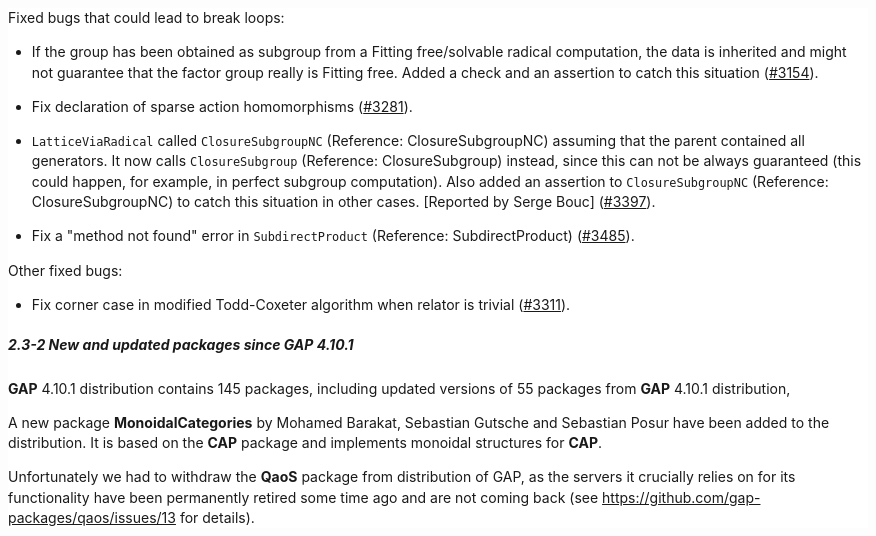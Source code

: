 Fixed bugs that could lead to break loops:

  - If the group has been obtained as subgroup from a Fitting
    free/solvable radical computation, the data is inherited and might
    not guarantee that the factor group really is Fitting free. Added a
    check and an assertion to catch this situation
    ([\#3154](https://github.com/gap-system/gap/pull/3154)).

  - Fix declaration of sparse action homomorphisms
    ([\#3281](https://github.com/gap-system/gap/pull/3281)).

  - `LatticeViaRadical` called `ClosureSubgroupNC` (Reference:
    ClosureSubgroupNC) assuming that the parent contained all
    generators. It now calls `ClosureSubgroup` (Reference:
    ClosureSubgroup) instead, since this can not be always guaranteed
    (this could happen, for example, in perfect subgroup computation).
    Also added an assertion to `ClosureSubgroupNC` (Reference:
    ClosureSubgroupNC) to catch this situation in other cases.
    \[Reported by Serge Bouc\]
    ([\#3397](https://github.com/gap-system/gap/pull/3397)).

  - Fix a "method not found" error in `SubdirectProduct` (Reference:
    SubdirectProduct)
    ([\#3485](https://github.com/gap-system/gap/pull/3485)).

Other fixed bugs:

  - Fix corner case in modified Todd-Coxeter algorithm when relator is
    trivial ([\#3311](https://github.com/gap-system/gap/pull/3311)).

##### 2.3-2 New and updated packages since **GAP** 4.10.1

**GAP** 4.10.1 distribution contains 145 packages, including updated
versions of 55 packages from **GAP** 4.10.1 distribution,

A new package **MonoidalCategories** by Mohamed Barakat, Sebastian
Gutsche and Sebastian Posur have been added to the distribution. It is
based on the **CAP** package and implements monoidal structures for
**CAP**.

Unfortunately we had to withdraw the **QaoS** package from distribution
of GAP, as the servers it crucially relies on for its functionality have
been permanently retired some time ago and are not coming back (see
<https://github.com/gap-packages/qaos/issues/13> for details).
